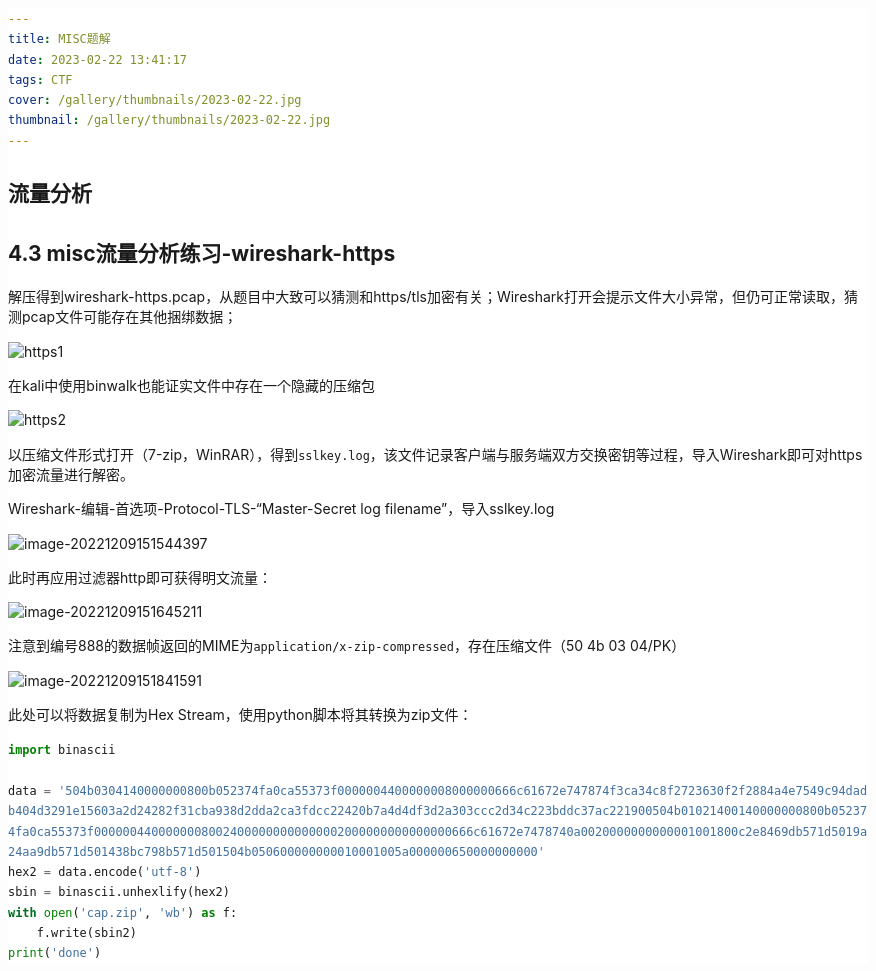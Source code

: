 ```yaml
---
title: MISC题解
date: 2023-02-22 13:41:17
tags: CTF
cover: /gallery/thumbnails/2023-02-22.jpg
thumbnail: /gallery/thumbnails/2023-02-22.jpg
---
```


## 流量分析



## 4.3 misc流量分析练习-wireshark-https

解压得到wireshark-https.pcap，从题目中大致可以猜测和https/tls加密有关；Wireshark打开会提示文件大小异常，但仍可正常读取，猜测pcap文件可能存在其他捆绑数据；

![https1](gallery/pictures/2023-02-22/image-20221209150639448.png)

在kali中使用binwalk也能证实文件中存在一个隐藏的压缩包

![https2](gallery/pictures/2023-02-22/image-20221209151006017.png)

以压缩文件形式打开（7-zip，WinRAR），得到`sslkey.log`，该文件记录客户端与服务端双方交换密钥等过程，导入Wireshark即可对https加密流量进行解密。

Wireshark-编辑-首选项-Protocol-TLS-“Master-Secret log filename”，导入sslkey.log

![image-20221209151544397](gallery/pictures/2023-02-22/image-20221209151544397.png)

此时再应用过滤器http即可获得明文流量：

![image-20221209151645211](gallery/pictures/2023-02-22/image-20221209151645211.png)

注意到编号888的数据帧返回的MIME为`application/x-zip-compressed`，存在压缩文件（50 4b 03 04/PK）

![image-20221209151841591](gallery/pictures/2023-02-22/image-20221209151841591.png)

此处可以将数据复制为Hex Stream，使用python脚本将其转换为zip文件：

```python
import binascii

data = '504b0304140000000800b052374fa0ca55373f0000004400000008000000666c61672e747874f3ca34c8f2723630f2f2884a4e7549c94dadb404d3291e15603a2d24282f31cba938d2dda2ca3fdcc22420b7a4d4df3d2a303ccc2d34c223bddc37ac221900504b01021400140000000800b052374fa0ca55373f00000044000000080024000000000000002000000000000000666c61672e7478740a0020000000000001001800c2e8469db571d5019a24aa9db571d501438bc798b571d501504b050600000000010001005a000000650000000000'
hex2 = data.encode('utf-8')
sbin = binascii.unhexlify(hex2)
with open('cap.zip', 'wb') as f:
    f.write(sbin2)
print('done')
```
